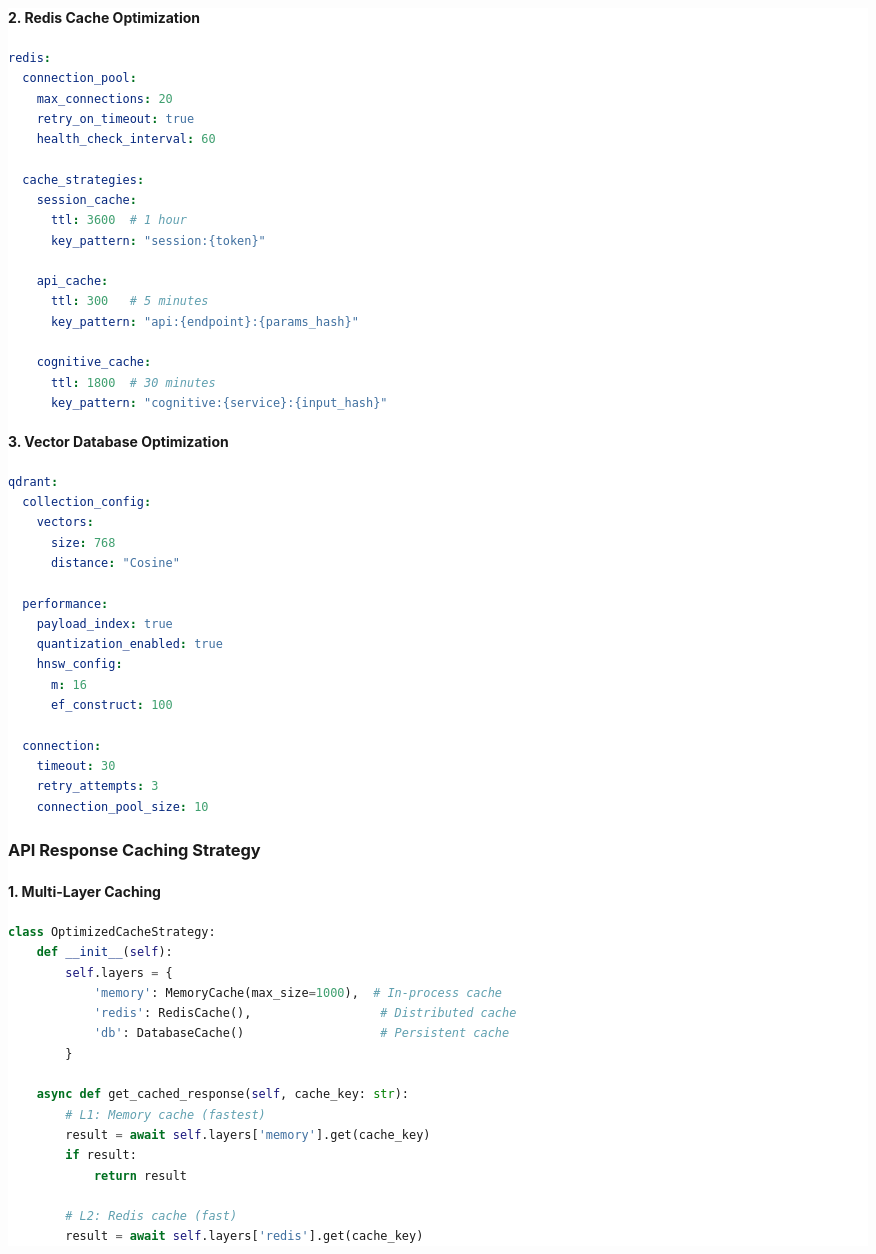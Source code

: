 
#### 2. Redis Cache Optimization
```yaml
redis:
  connection_pool:
    max_connections: 20
    retry_on_timeout: true
    health_check_interval: 60
    
  cache_strategies:
    session_cache:
      ttl: 3600  # 1 hour
      key_pattern: "session:{token}"
      
    api_cache:
      ttl: 300   # 5 minutes
      key_pattern: "api:{endpoint}:{params_hash}"
      
    cognitive_cache:
      ttl: 1800  # 30 minutes
      key_pattern: "cognitive:{service}:{input_hash}"
```

#### 3. Vector Database Optimization
```yaml
qdrant:
  collection_config:
    vectors:
      size: 768
      distance: "Cosine"
      
  performance:
    payload_index: true
    quantization_enabled: true
    hnsw_config:
      m: 16
      ef_construct: 100
      
  connection:
    timeout: 30
    retry_attempts: 3
    connection_pool_size: 10
```

### API Response Caching Strategy

#### 1. Multi-Layer Caching
```python
class OptimizedCacheStrategy:
    def __init__(self):
        self.layers = {
            'memory': MemoryCache(max_size=1000),  # In-process cache
            'redis': RedisCache(),                  # Distributed cache
            'db': DatabaseCache()                   # Persistent cache
        }
    
    async def get_cached_response(self, cache_key: str):
        # L1: Memory cache (fastest)
        result = await self.layers['memory'].get(cache_key)
        if result:
            return result
            
        # L2: Redis cache (fast)
        result = await self.layers['redis'].get(cache_key)
```